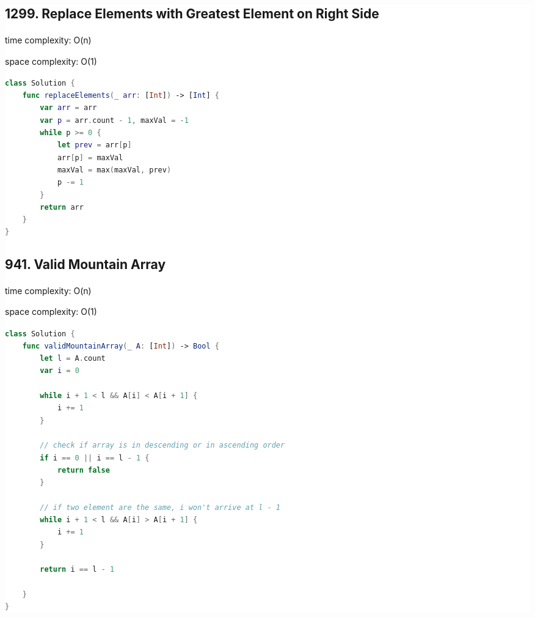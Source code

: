 

## 1299. Replace Elements with Greatest Element on Right Side

time complexity: O(n)

space complexity: O(1) 

```swift
class Solution {
    func replaceElements(_ arr: [Int]) -> [Int] {
        var arr = arr
        var p = arr.count - 1, maxVal = -1
        while p >= 0 {
            let prev = arr[p]
            arr[p] = maxVal
            maxVal = max(maxVal, prev)
            p -= 1
        }
        return arr
    }
}
```



## 941. Valid Mountain Array

time complexity: O(n)

space complexity: O(1) 

```swift
class Solution {
    func validMountainArray(_ A: [Int]) -> Bool {
        let l = A.count
        var i = 0
        
        while i + 1 < l && A[i] < A[i + 1] {
            i += 1
        }
        
        // check if array is in descending or in ascending order
        if i == 0 || i == l - 1 {
            return false
        }
        
        // if two element are the same, i won't arrive at l - 1
        while i + 1 < l && A[i] > A[i + 1] {
            i += 1
        }
        
        return i == l - 1
        
    }
}
```
